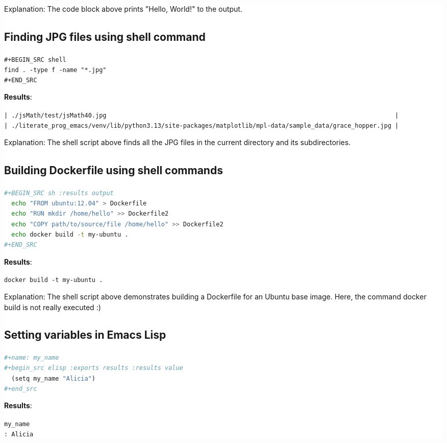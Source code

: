 Explanation: 
The code block above prints "Hello, World!" to the output.

## Finding JPG files using shell command

```shell
#+BEGIN_SRC shell
find . -type f -name "*.jpg"
#+END_SRC
```

**Results**:
```
| ./jsMath/test/jsMath40.jpg                                                                               |
| ./literate_prog_emacs/venv/lib/python3.13/site-packages/matplotlib/mpl-data/sample_data/grace_hopper.jpg |
```

Explanation:
The shell script above finds all the JPG files in the current directory and its subdirectories.

## Building Dockerfile using shell commands

```sh
#+BEGIN_SRC sh :results output
  echo "FROM ubuntu:12.04" > Dockerfile
  echo "RUN mkdir /home/hello" >> Dockerfile2
  echo "COPY path/to/source/file /home/hello" >> Dockerfile2
  echo docker build -t my-ubuntu .
#+END_SRC
```

**Results**:
```
docker build -t my-ubuntu .
```

Explanation:
The shell script above demonstrates building a Dockerfile for an Ubuntu base image. Here, the command docker build is not really executed :)

## Setting variables in Emacs Lisp

```python
#+name: my_name
#+begin_src elisp :exports results :results value
  (setq my_name "Alicia")
#+end_src
```

**Results**:
```
my_name
: Alicia
```
